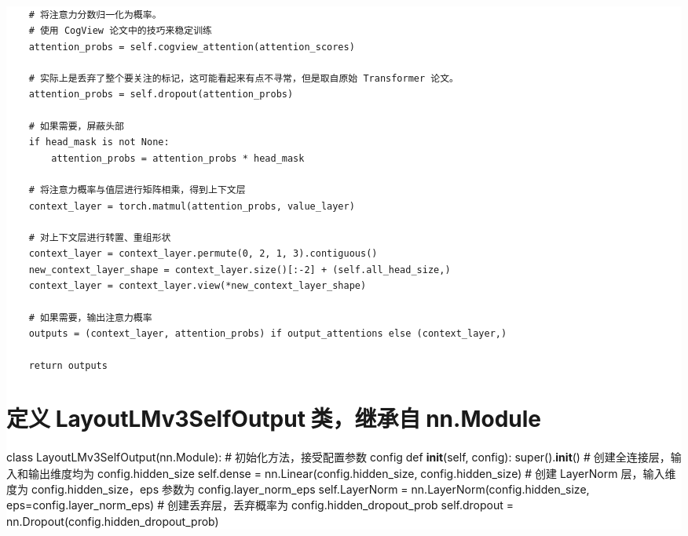         # 将注意力分数归一化为概率。
        # 使用 CogView 论文中的技巧来稳定训练
        attention_probs = self.cogview_attention(attention_scores)

        # 实际上是丢弃了整个要关注的标记，这可能看起来有点不寻常，但是取自原始 Transformer 论文。
        attention_probs = self.dropout(attention_probs)

        # 如果需要，屏蔽头部
        if head_mask is not None:
            attention_probs = attention_probs * head_mask

        # 将注意力概率与值层进行矩阵相乘，得到上下文层
        context_layer = torch.matmul(attention_probs, value_layer)

        # 对上下文层进行转置、重组形状
        context_layer = context_layer.permute(0, 2, 1, 3).contiguous()
        new_context_layer_shape = context_layer.size()[:-2] + (self.all_head_size,)
        context_layer = context_layer.view(*new_context_layer_shape)

        # 如果需要，输出注意力概率
        outputs = (context_layer, attention_probs) if output_attentions else (context_layer,)

        return outputs
# 定义 LayoutLMv3SelfOutput 类，继承自 nn.Module
class LayoutLMv3SelfOutput(nn.Module):
    # 初始化方法，接受配置参数 config
    def __init__(self, config):
        super().__init__()
        # 创建全连接层，输入和输出维度均为 config.hidden_size
        self.dense = nn.Linear(config.hidden_size, config.hidden_size)
        # 创建 LayerNorm 层，输入维度为 config.hidden_size，eps 参数为 config.layer_norm_eps
        self.LayerNorm = nn.LayerNorm(config.hidden_size, eps=config.layer_norm_eps)
        # 创建丢弃层，丢弃概率为 config.hidden_dropout_prob
        self.dropout = nn.Dropout(config.hidden_dropout_prob)
